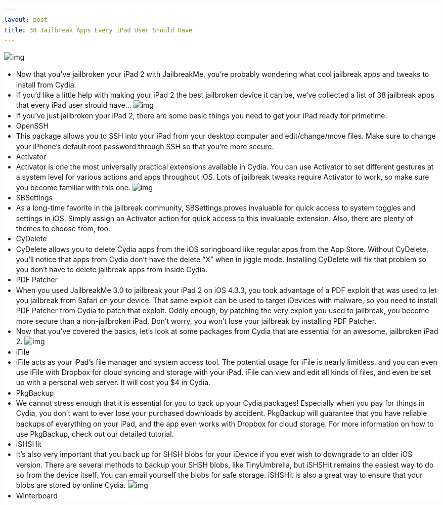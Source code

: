 ```yaml
---
layout: post
title: 38 Jailbreak Apps Every iPad User Should Have
---
```

![img](http://media.idownloadblog.com/wp-content/uploads/2011/07/iPad-2-with-Cydia-e1310184277136.png)
* Now that you’ve jailbroken your iPad 2 with JailbreakMe, you’re probably wondering what cool jailbreak apps and tweaks to install from Cydia.
* If you’d like a little help with making your iPad 2 the best jailbroken device it can be, we’ve collected a list of 38 jailbreak apps that every iPad user should have…
![img](http://media.idownloadblog.com/wp-content/uploads/2011/01/Cydia-Icon.png)
* If you’ve just jailbroken your iPad 2, there are some basic things you need to get your iPad ready for primetime.
* OpenSSH
* This package allows you to SSH into your iPad from your desktop computer and edit/change/move files. Make sure to change your iPhone’s default root password through SSH so that you’re more secure.
* Activator
* Activator is one the most universally practical extensions available in Cydia. You can use Activator to set different gestures at a system level for various actions and apps throughout iOS. Lots of jailbreak tweaks require Activator to work, so make sure you become familiar with this one.
![img](http://media.idownloadblog.com/wp-content/uploads/2011/07/Blackd-Out-and-Tapbot-theme-e1310009628783.png)
* SBSettings
* As a long-time favorite in the jailbreak community, SBSettings proves invaluable for quick access to system toggles and settings in iOS. Simply assign an Activator action for quick access to this invaluable extension. Also, there are plenty of themes to choose from, too.
* CyDelete
* CyDelete allows you to delete Cydia apps from the iOS springboard like regular apps from the App Store. Without CyDelete, you’ll notice that apps from Cydia don’t have the delete “X” when in jiggle mode. Installing CyDelete will fix that problem so you don’t have to delete jailbreak apps from inside Cydia.
* PDF Patcher
* When you used JailbreakMe 3.0 to jailbreak your iPad 2 on iOS 4.3.3, you took advantage of a PDF exploit that was used to let you jailbreak from Safari on your device. That same exploit can be used to target iDevices with malware, so you need to install PDF Patcher from Cydia to patch that exploit. Oddly enough, by patching the very exploit you used to jailbreak, you become more secure than a non-jailbroken iPad. Don’t worry, you won’t lose your jailbreak by installing PDF Patcher.
* Now that you’ve covered the basics, let’s look at some packages from Cydia that are essential for an awesome, jailbroken iPad 2.
![img](http://media.idownloadblog.com/wp-content/uploads/2011/07/iFile-iPad-e1310186831952.png)
* iFile
* iFile acts as your iPad’s file manager and system access tool. The potential usage for iFile is nearly limitless, and you can even use iFile with Dropbox for cloud syncing and storage with your iPad. iFile can view and edit all kinds of files, and even be set up with a personal web server. It will cost you $4 in Cydia.
* PkgBackup
* We cannot stress enough that it is essential for you to back up your Cydia packages! Especially when you pay for things in Cydia, you don’t want to ever lose your purchased downloads by accident. PkgBackup will guarantee that you have reliable backups of everything on your iPad, and the app even works with Dropbox for cloud storage. For more information on how to use PkgBackup, check out our detailed tutorial.
* iSHSHit
* It’s also very important that you back up for SHSH blobs for your iDevice if you ever wish to downgrade to an older iOS version. There are several methods to backup your SHSH blobs, like TinyUmbrella, but iSHSHit remains the easiest way to do so from the device itself. You can email yourself the blobs for safe storage. iSHSHit is also a great way to ensure that your blobs are stored by online Cydia.
![img](http://media.idownloadblog.com/wp-content/uploads/2011/07/winterboard-ipad-classica-e1310266531535.png)
* Winterboard
